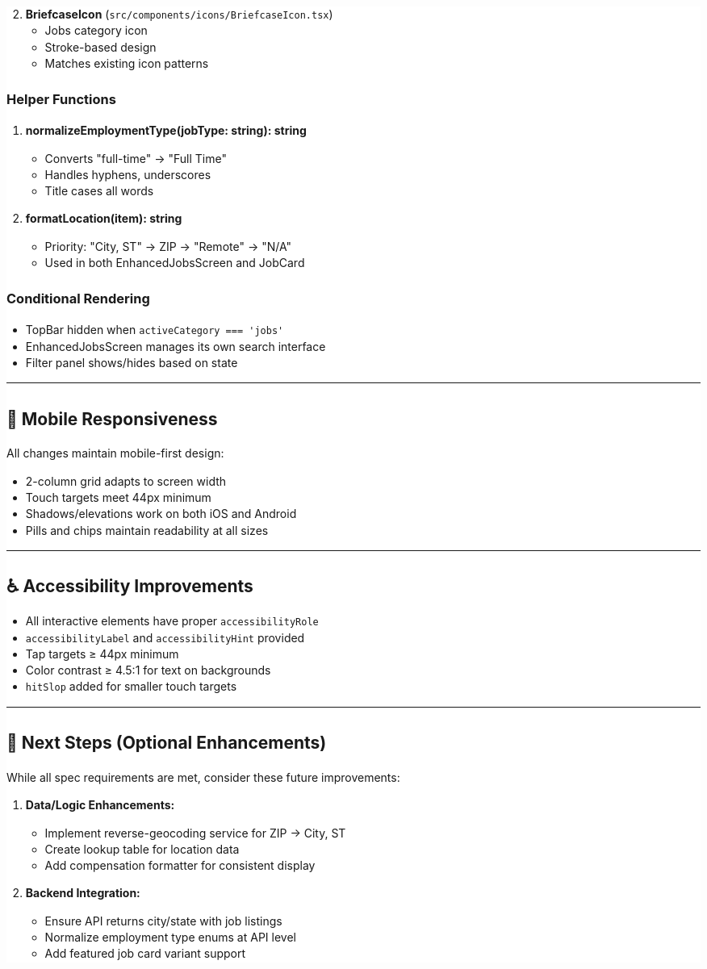 2. **BriefcaseIcon** (`src/components/icons/BriefcaseIcon.tsx`)
   - Jobs category icon
   - Stroke-based design
   - Matches existing icon patterns

### Helper Functions
1. **normalizeEmploymentType(jobType: string): string**
   - Converts "full-time" → "Full Time"
   - Handles hyphens, underscores
   - Title cases all words

2. **formatLocation(item): string**
   - Priority: "City, ST" → ZIP → "Remote" → "N/A"
   - Used in both EnhancedJobsScreen and JobCard

### Conditional Rendering
- TopBar hidden when `activeCategory === 'jobs'`
- EnhancedJobsScreen manages its own search interface
- Filter panel shows/hides based on state

---

## 📱 Mobile Responsiveness
All changes maintain mobile-first design:
- 2-column grid adapts to screen width
- Touch targets meet 44px minimum
- Shadows/elevations work on both iOS and Android
- Pills and chips maintain readability at all sizes

---

## ♿ Accessibility Improvements
- All interactive elements have proper `accessibilityRole`
- `accessibilityLabel` and `accessibilityHint` provided
- Tap targets ≥ 44px minimum
- Color contrast ≥ 4.5:1 for text on backgrounds
- `hitSlop` added for smaller touch targets

---

## 🚀 Next Steps (Optional Enhancements)

While all spec requirements are met, consider these future improvements:

1. **Data/Logic Enhancements:**
   - Implement reverse-geocoding service for ZIP → City, ST
   - Create lookup table for location data
   - Add compensation formatter for consistent display

2. **Backend Integration:**
   - Ensure API returns city/state with job listings
   - Normalize employment type enums at API level
   - Add featured job card variant support
